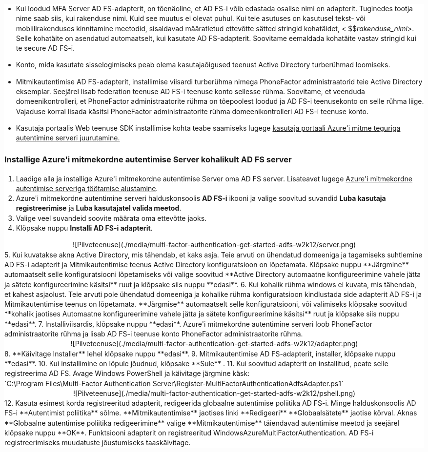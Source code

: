 - Kui loodud MFA Server AD FS-adapterit, on tõenäoline, et AD FS-i võib edastada osalise nimi on adapterit. Tuginedes tootja nime saab siis, kui rakenduse nimi. Kuid see muutus ei olevat puhul. Kui teie asutuses on kasutusel tekst- või mobiilirakenduses kinnitamine meetodid, sisaldavad määratletud ettevõtte sätted stringid kohatäidet, < $$*rakenduse_nimi*>. Selle kohatäite on asendatud automaatselt, kui kasutate AD FS-adapterit. Soovitame eemaldada kohatäite vastav stringid kui te secure AD FS-i.

- Konto, mida kasutate sisselogimiseks peab olema kasutajaõigused teenust Active Directory turberühmad loomiseks.

- Mitmikautentimise AD FS-adapterit, installimise viisardi turberühma nimega PhoneFactor administraatorid teie Active Directory eksemplar. Seejärel lisab federation teenuse AD FS-i teenuse konto sellesse rühma. Soovitame, et veenduda domeenikontrolleri, et PhoneFactor administraatorite rühma on tõepoolest loodud ja AD FS-i teenusekonto on selle rühma liige. Vajaduse korral lisada käsitsi PhoneFactor administraatorite rühma domeenikontrolleri AD FS-i teenuse konto.

- Kasutaja portaalis Web teenuse SDK installimise kohta teabe saamiseks lugege [kasutaja portaali Azure'i mitme teguriga autentimine serveri juurutamine.](multi-factor-authentication-get-started-portal.md)


### <a name="install-azure-multi-factor-authentication-server-locally-on-the-ad-fs-server"></a>Installige Azure'i mitmekordne autentimise Server kohalikult AD FS server

1. Laadige alla ja installige Azure'i mitmekordne autentimise Server oma AD FS server. Lisateavet lugege [Azure'i mitmekordne autentimise serveriga töötamise alustamine](multi-factor-authentication-get-started-server.md).
2. Azure'i mitmekordne autentimine serveri halduskonsoolis **AD FS-i** ikooni ja valige soovitud suvandid **Luba kasutaja registreerimise** ja **Luba kasutajatel valida meetod**.
3. Valige veel suvandeid soovite määrata oma ettevõtte jaoks.
4. Klõpsake nuppu **Installi AD FS-i adapterit**.
<center>![Pilveteenuse](./media/multi-factor-authentication-get-started-adfs-w2k12/server.png)</center>
5. Kui kuvatakse akna Active Directory, mis tähendab, et kaks asja. Teie arvuti on ühendatud domeeniga ja tagamiseks suhtlemine AD FS-i adapterit ja Mitmikautentimise teenus Active Directory konfiguratsioon on lõpetamata. Klõpsake nuppu **Järgmine** automaatselt selle konfiguratsiooni lõpetamiseks või valige soovitud **Active Directory automaatne konfigureerimine vahele jätta ja sätete konfigureerimine käsitsi** ruut ja klõpsake siis nuppu **edasi**.
6. Kui kohalik rühma windows ei kuvata, mis tähendab, et kahest asjaolust. Teie arvuti pole ühendatud domeeniga ja kohalike rühma konfiguratsioon kindlustada side adapterit AD FS-i ja Mitmikautentimise teenus on lõpetamata. **Järgmise** automaatselt selle konfiguratsiooni, või valimiseks klõpsake soovitud **kohalik jaotises Automaatne konfigureerimine vahele jätta ja sätete konfigureerimine käsitsi** ruut ja klõpsake siis nuppu **edasi**.
7. Installiviisardis, klõpsake nuppu **edasi**. Azure'i mitmekordne autentimine serveri loob PhoneFactor administraatorite rühma ja lisab AD FS-i teenuse konto PhoneFactor administraatorite rühma.
<center>![Pilveteenuse](./media/multi-factor-authentication-get-started-adfs-w2k12/adapter.png)</center>
8. **Käivitage Installer** lehel klõpsake nuppu **edasi**.
9. Mitmikautentimise AD FS-adapterit, installer, klõpsake nuppu **edasi**.
10. Kui installimine on lõpule jõudnud, klõpsake **Sule** .
11. Kui soovitud adapterit on installitud, peate selle registreerima AD FS. Avage Windows PowerShell ja käivitage järgmine käsk:<br>
    `C:\Program Files\Multi-Factor Authentication Server\Register-MultiFactorAuthenticationAdfsAdapter.ps1`
   <center>![Pilveteenuse](./media/multi-factor-authentication-get-started-adfs-w2k12/pshell.png)</center>
12. Kasuta esimest korda registreeritud adapterit, redigeerida globaalne autentimise poliitika AD FS-i. Minge halduskonsoolis AD FS-i **Autentimist poliitika** sõlme. **Mitmikautentimise** jaotises linki **Redigeeri** **Globaalsätete** jaotise kõrval. Aknas **Globaalne autentimise poliitika redigeerimine** valige **Mitmikautentimise** täiendavad autentimise meetod ja seejärel klõpsake nuppu **OK**. Funktsiooni adapterit on registreeritud WindowsAzureMultiFactorAuthentication. AD FS-i registreerimiseks muudatuste jõustumiseks taaskäivitage.
